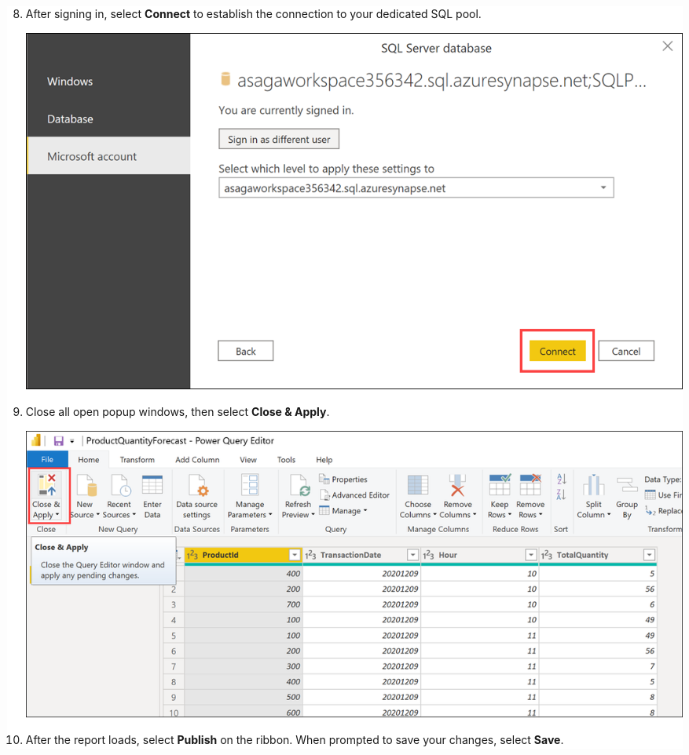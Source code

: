 8. After signing in, select **Connect** to establish the connection to your dedicated SQL pool.

    ![The connect button is highlighted.](media/pbi-signed-in-connect.png "Connect")

9. Close all open popup windows, then select **Close & Apply**.

    ![The Close & Apply button is highlighted.](media/pbi-close-apply.png "Close & Apply")

10. After the report loads, select **Publish** on the ribbon. When prompted to save your changes, select **Save**.
